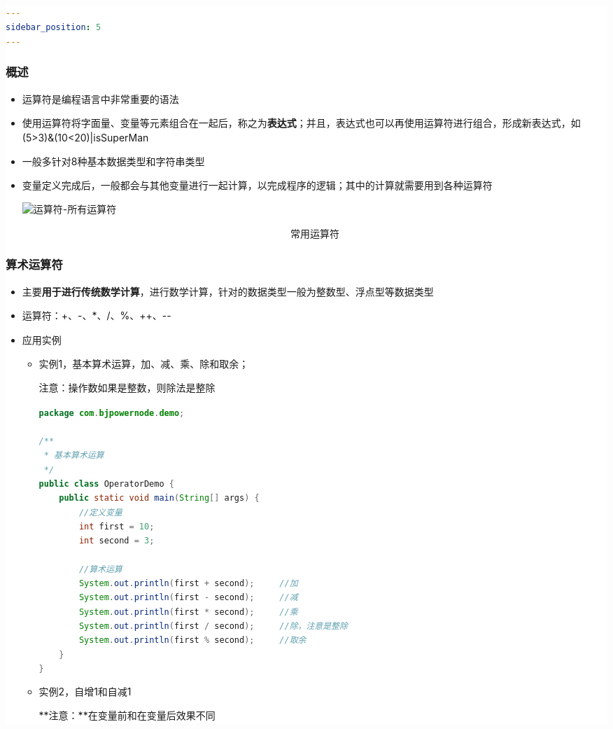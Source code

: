 ```yaml
---
sidebar_position: 5
---
```


### 概述

- 运算符是编程语言中非常重要的语法

- 使用运算符将字面量、变量等元素组合在一起后，称之为**表达式**；并且，表达式也可以再使用运算符进行组合，形成新表达式，如(5>3)&(10<20)|isSuperMan

- 一般多针对8种基本数据类型和字符串类型

- 变量定义完成后，一般都会与其他变量进行一起计算，以完成程序的逻辑；其中的计算就需要用到各种运算符

  ![运算符-所有运算符](https://cdn.jsdelivr.net/gh/studio-hu/drawingBed/img/202308301539524.jpg)

  <center>常用运算符</center>

### 算术运算符

- 主要**用于进行传统数学计算**，进行数学计算，针对的数据类型一般为整数型、浮点型等数据类型

- 运算符：+、-、*、/、%、++、--

- 应用实例

  - 实例1，基本算术运算，加、减、乘、除和取余；

    注意：操作数如果是整数，则除法是整除

    ```java
    package com.bjpowernode.demo;
    
    /**
     * 基本算术运算
     */
    public class OperatorDemo {
        public static void main(String[] args) {
            //定义变量
            int first = 10;
            int second = 3;
    
            //算术运算
            System.out.println(first + second);     //加
            System.out.println(first - second);     //减
            System.out.println(first * second);     //乘
            System.out.println(first / second);     //除，注意是整除
            System.out.println(first % second);     //取余
        }
    }
    ```

  - 实例2，自增1和自减1

    **注意：**在变量前和在变量后效果不同

